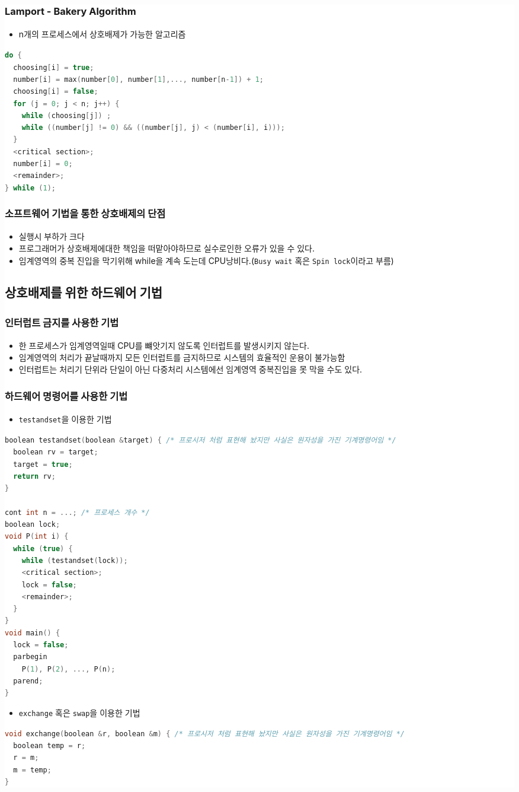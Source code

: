 ### Lamport - Bakery Algorithm
- n개의 프로세스에서 상호배제가 가능한 알고리즘
``` c
do {
  choosing[i] = true;
  number[i] = max(number[0], number[1],..., number[n-1]) + 1;
  choosing[i] = false;
  for (j = 0; j < n; j++) {
    while (choosing[j]) ;
    while ((number[j] != 0) && ((number[j], j) < (number[i], i)));
  }
  <critical section>;
  number[i] = 0;
  <remainder>;
} while (1);
```

### 소프트웨어 기법을 통한 상호배제의 단점
- 실행시 부하가 크다
- 프로그래머가 상호배제에대한 책임을 떠맡아야하므로 실수로인한 오류가 있을 수 있다.
- 임계영역의 중복 진입을 막기위해 while을 계속 도는데 CPU낭비다.(`Busy wait` 혹은 `Spin lock`이라고 부름)

## 상호배제를 위한 하드웨어 기법
### 인터럽트 금지를 사용한 기법
- 한 프로세스가 임계영역일때 CPU를 뺴앗기지 않도록 인터럽트를 발생시키지 않는다.
- 임계영역의 처리가 끝날때까지 모든 인터럽트를 금지하므로 시스템의 효율적인 운용이 불가능함
- 인터럽트는 처리기 단위라 단일이 아닌 다중처리 시스템에선 임계영역 중복진입을 못 막을 수도 있다.

### 하드웨어 명령어를 사용한 기법
- `testandset`을 이용한 기법
``` c
boolean testandset(boolean &target) { /* 프로시저 처럼 표현해 놨지만 사실은 원자성을 가진 기계명령어임 */
  boolean rv = target;
  target = true;
  return rv;
}

cont int n = ...; /* 프로세스 개수 */
boolean lock;
void P(int i) {
  while (true) {
    while (testandset(lock));
    <critical section>;
    lock = false;
    <remainder>;
  }
}
void main() {
  lock = false;
  parbegin
    P(1), P(2), ..., P(n);
  parend;
}
```
- `exchange` 혹은 `swap`을 이용한 기법
``` c
void exchange(boolean &r, boolean &m) { /* 프로시저 처럼 표현해 놨지만 사실은 원자성을 가진 기계명령어임 */
  boolean temp = r;
  r = m;
  m = temp;
}

```